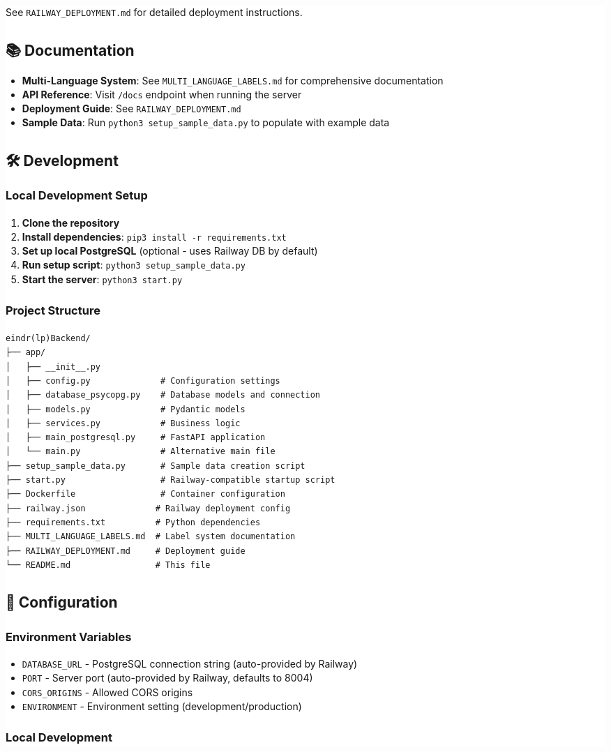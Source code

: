 See `RAILWAY_DEPLOYMENT.md` for detailed deployment instructions.

## 📚 Documentation

- **Multi-Language System**: See `MULTI_LANGUAGE_LABELS.md` for comprehensive documentation
- **API Reference**: Visit `/docs` endpoint when running the server
- **Deployment Guide**: See `RAILWAY_DEPLOYMENT.md`
- **Sample Data**: Run `python3 setup_sample_data.py` to populate with example data

## 🛠️ Development

### Local Development Setup

1. **Clone the repository**
2. **Install dependencies**: `pip3 install -r requirements.txt`
3. **Set up local PostgreSQL** (optional - uses Railway DB by default)
4. **Run setup script**: `python3 setup_sample_data.py`
5. **Start the server**: `python3 start.py`

### Project Structure

```
eindr(lp)Backend/
├── app/
│   ├── __init__.py
│   ├── config.py              # Configuration settings
│   ├── database_psycopg.py    # Database models and connection
│   ├── models.py              # Pydantic models
│   ├── services.py            # Business logic
│   ├── main_postgresql.py     # FastAPI application
│   └── main.py                # Alternative main file
├── setup_sample_data.py       # Sample data creation script
├── start.py                   # Railway-compatible startup script
├── Dockerfile                 # Container configuration
├── railway.json              # Railway deployment config
├── requirements.txt          # Python dependencies
├── MULTI_LANGUAGE_LABELS.md  # Label system documentation
├── RAILWAY_DEPLOYMENT.md     # Deployment guide
└── README.md                 # This file
```

## 🔧 Configuration

### Environment Variables

- `DATABASE_URL` - PostgreSQL connection string (auto-provided by Railway)
- `PORT` - Server port (auto-provided by Railway, defaults to 8004)
- `CORS_ORIGINS` - Allowed CORS origins
- `ENVIRONMENT` - Environment setting (development/production)

### Local Development
